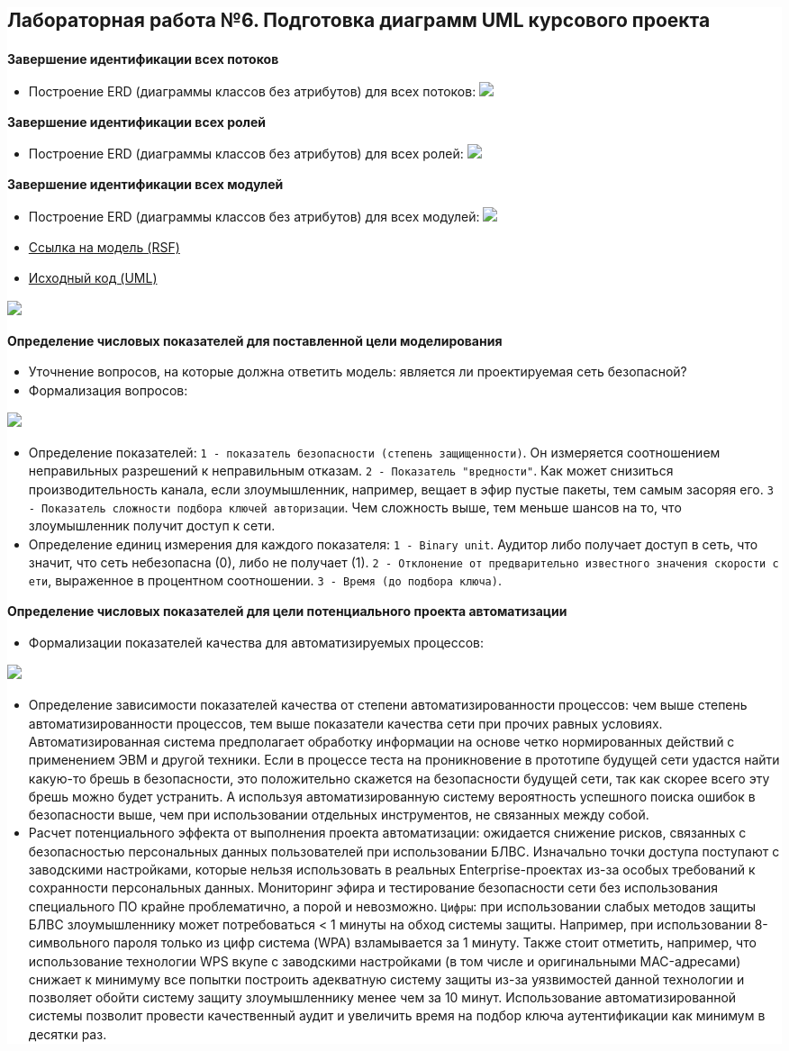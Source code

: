 ## Лабораторная работа №6. Подготовка диаграмм UML курсового проекта
**Завершение идентификации всех потоков**
* Построение ERD (диаграммы классов без атрибутов) для всех потоков:
![](https://github.com/ndkator/ndkator.github.io/blob/master/6/flows.png)

**Завершение идентификации всех ролей**
* Построение ERD (диаграммы классов без атрибутов) для всех ролей:
![](https://github.com/ndkator/ndkator.github.io/blob/master/6/roles.png)

**Завершение идентификации всех модулей**
* Построение ERD (диаграммы классов без атрибутов) для всех модулей:
![](https://github.com/ndkator/ndkator.github.io/blob/master/6/modules.png)

* [Ссылка на модель (RSF)](https://github.com/ndkator/ndkator.github.io/blob/master/6/Course.rsf)
* [Исходный код (UML)](https://github.com/ndkator/ndkator.github.io/blob/master/6/uml/)


![](https://github.com/ndkator/ndkator.github.io/blob/master/1/MOD3.svg)

**Определение числовых показателей для поставленной цели моделирования**
* Уточнение вопросов, на которые должна ответить модель: является ли проектируемая сеть безопасной?
* Формализация вопросов:

![](https://github.com/ndkator/ndkator.github.io/blob/master/1/forma.svg)
* Определение показателей: `1 - показатель безопасности (степень защищенности)`. Он измеряется соотношением неправильных разрешений к неправильным отказам. `2 - Показатель "вредности"`. Как может снизиться производительность канала, если злоумышленник, например, вещает в эфир пустые пакеты, тем самым засоряя его. `3 - Показатель сложности подбора ключей авторизации`. Чем сложность выше, тем меньше шансов на то, что злоумышленник получит доступ к сети.
* Определение единиц измерения для каждого показателя: `1 - Binary unit`. Аудитор либо получает доступ в сеть, что значит, что сеть небезопасна (0), либо не получает (1). `2 - Отклонение от предварительно известного значения скорости сети`, выраженное в процентном соотношении. `3 - Время (до подбора ключа)`.

**Определение числовых показателей для цели потенциального проекта автоматизации**
* Формализации показателей качества для автоматизируемых процессов: 

![](https://github.com/ndkator/ndkator.github.io/blob/master/1/forma2.svg)
* Определение зависимости показателей качества от степени автоматизированности процессов: чем выше степень автоматизированности процессов, тем выше показатели качества сети при прочих равных условиях. Автоматизированная система предполагает обработку информации на основе четко нормированных действий с применением ЭВМ и другой техники. Если в процессе теста на проникновение в прототипе будущей сети удастся найти какую-то брешь в безопасности, это положительно скажется на безопасности будущей сети, так как скорее всего эту брешь можно будет устранить. А используя автоматизированную систему вероятность успешного поиска ошибок в безопасности выше, чем при использовании отдельных инструментов, не связанных между собой.
* Расчет потенциального эффекта от выполнения проекта автоматизации: ожидается снижение рисков, связанных с безопасностью персональных данных пользователей при использовании БЛВС. Изначально точки доступа поступают с заводскими настройками, которые нельзя использовать в реальных Enterprise-проектах из-за особых требований к сохранности персональных данных. Мониторинг эфира и тестирование безопасности сети без использования специального ПО крайне проблематично, а порой и невозможно. `Цифры`: при использовании слабых методов защиты БЛВС злоумышленнику может потребоваться < 1 минуты на обход системы защиты. Например, при использовании 8-символьного пароля только из цифр система (WPA) взламывается за 1 минуту. Также стоит отметить, например, что использование технологии WPS вкупе с заводскими настройками (в том числе и оригинальными MAC-адресами) снижает к минимуму все попытки построить адекватную систему защиты из-за уязвимостей данной технологии и позволяет обойти систему защиту злоумышленнику менее чем за 10 минут. Использование автоматизированной системы позволит провести качественный аудит и увеличить время на подбор ключа аутентификации как минимум в десятки раз. 
